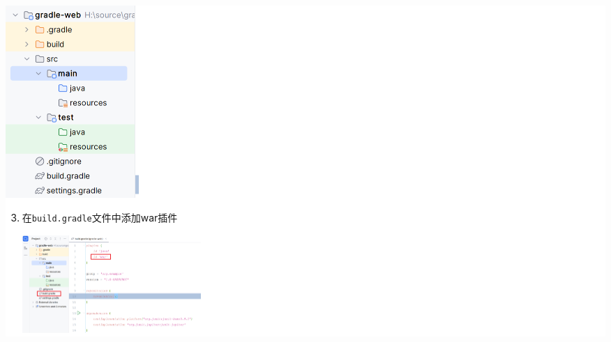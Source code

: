    <img src="img/gradle/image-20240123182505737.png" alt="image-20240123182505737" style="zoom: 50%;" />

3. 在`build.gradle`文件中添加war插件

   <img src="img/gradle/image-20240123182438733.png" alt="image-20240123182438733" style="zoom: 25%;" />
